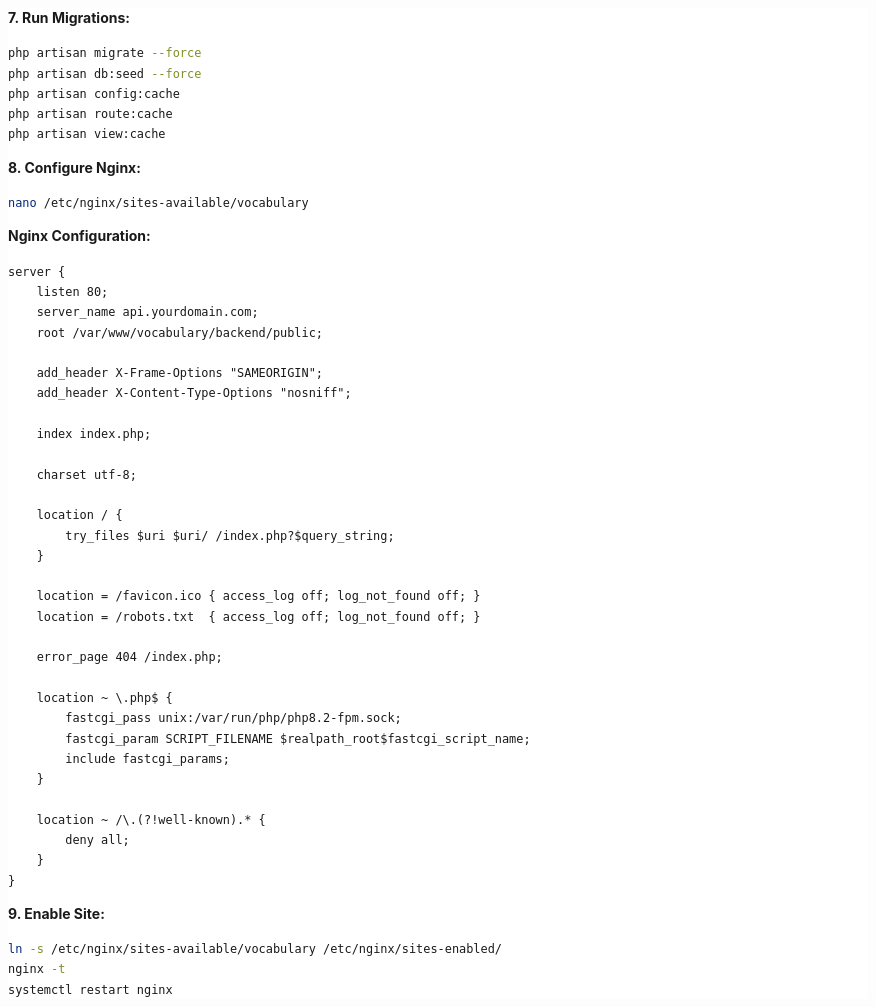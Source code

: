 **7. Run Migrations:**

```bash
php artisan migrate --force
php artisan db:seed --force
php artisan config:cache
php artisan route:cache
php artisan view:cache
```

**8. Configure Nginx:**

```bash
nano /etc/nginx/sites-available/vocabulary
```

**Nginx Configuration:**

```nginx
server {
    listen 80;
    server_name api.yourdomain.com;
    root /var/www/vocabulary/backend/public;

    add_header X-Frame-Options "SAMEORIGIN";
    add_header X-Content-Type-Options "nosniff";

    index index.php;

    charset utf-8;

    location / {
        try_files $uri $uri/ /index.php?$query_string;
    }

    location = /favicon.ico { access_log off; log_not_found off; }
    location = /robots.txt  { access_log off; log_not_found off; }

    error_page 404 /index.php;

    location ~ \.php$ {
        fastcgi_pass unix:/var/run/php/php8.2-fpm.sock;
        fastcgi_param SCRIPT_FILENAME $realpath_root$fastcgi_script_name;
        include fastcgi_params;
    }

    location ~ /\.(?!well-known).* {
        deny all;
    }
}
```

**9. Enable Site:**

```bash
ln -s /etc/nginx/sites-available/vocabulary /etc/nginx/sites-enabled/
nginx -t
systemctl restart nginx
```
